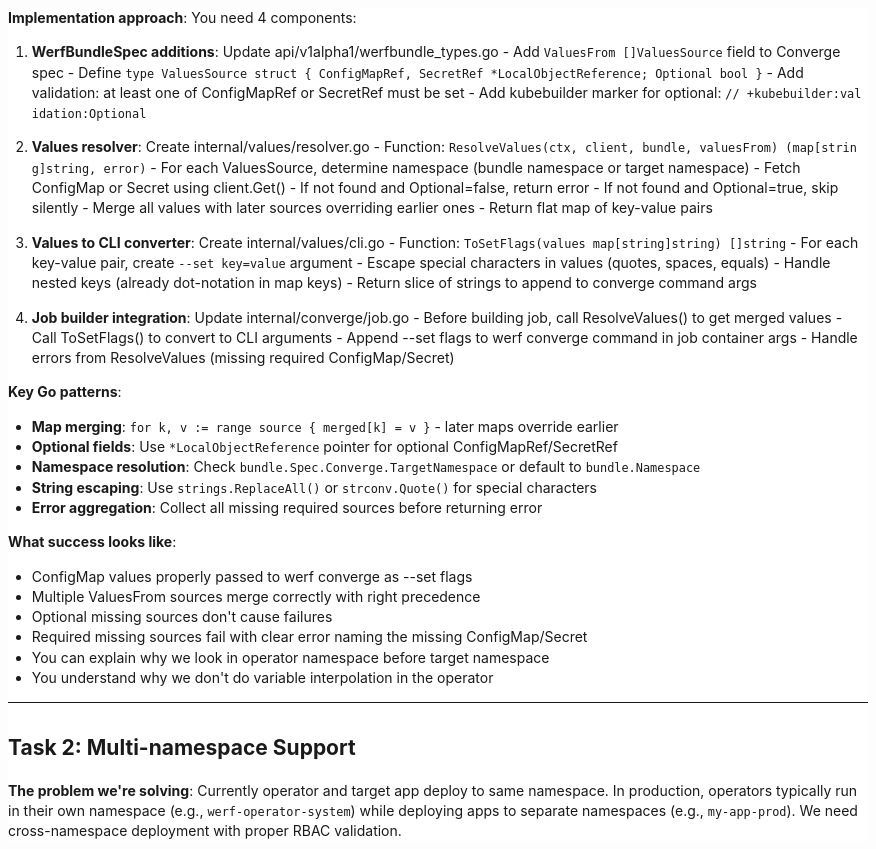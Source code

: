 **Implementation approach**:
You need 4 components:

  1. **WerfBundleSpec additions**: Update api/v1alpha1/werfbundle_types.go
    - Add `ValuesFrom []ValuesSource` field to Converge spec
    - Define `type ValuesSource struct { ConfigMapRef, SecretRef *LocalObjectReference; Optional bool }`
    - Add validation: at least one of ConfigMapRef or SecretRef must be set
    - Add kubebuilder marker for optional: `// +kubebuilder:validation:Optional`

  2. **Values resolver**: Create internal/values/resolver.go
    - Function: `ResolveValues(ctx, client, bundle, valuesFrom) (map[string]string, error)`
    - For each ValuesSource, determine namespace (bundle namespace or target namespace)
    - Fetch ConfigMap or Secret using client.Get()
    - If not found and Optional=false, return error
    - If not found and Optional=true, skip silently
    - Merge all values with later sources overriding earlier ones
    - Return flat map of key-value pairs

  3. **Values to CLI converter**: Create internal/values/cli.go
    - Function: `ToSetFlags(values map[string]string) []string`
    - For each key-value pair, create `--set key=value` argument
    - Escape special characters in values (quotes, spaces, equals)
    - Handle nested keys (already dot-notation in map keys)
    - Return slice of strings to append to converge command args

  4. **Job builder integration**: Update internal/converge/job.go
    - Before building job, call ResolveValues() to get merged values
    - Call ToSetFlags() to convert to CLI arguments
    - Append --set flags to werf converge command in job container args
    - Handle errors from ResolveValues (missing required ConfigMap/Secret)

**Key Go patterns**:
- **Map merging**: `for k, v := range source { merged[k] = v }` - later maps override earlier
- **Optional fields**: Use `*LocalObjectReference` pointer for optional ConfigMapRef/SecretRef
- **Namespace resolution**: Check `bundle.Spec.Converge.TargetNamespace` or default to `bundle.Namespace`
- **String escaping**: Use `strings.ReplaceAll()` or `strconv.Quote()` for special characters
- **Error aggregation**: Collect all missing required sources before returning error

**What success looks like**:
- ConfigMap values properly passed to werf converge as --set flags
- Multiple ValuesFrom sources merge correctly with right precedence
- Optional missing sources don't cause failures
- Required missing sources fail with clear error naming the missing ConfigMap/Secret
- You can explain why we look in operator namespace before target namespace
- You understand why we don't do variable interpolation in the operator

---

## Task 2: Multi-namespace Support

**The problem we're solving**: Currently operator and target app deploy to same namespace. In production, operators typically run in their own namespace (e.g., `werf-operator-system`) while deploying apps to separate namespaces (e.g., `my-app-prod`). We need cross-namespace deployment with proper RBAC validation.
